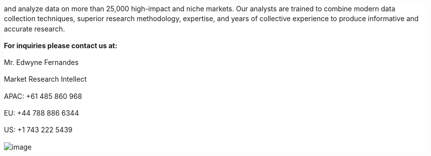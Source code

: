 and analyze data on more than 25,000 high-impact and niche markets. Our analysts are trained to combine modern data collection techniques, superior research methodology, expertise, and years of collective experience to produce informative and accurate research.</span></p><p><strong>For inquiries please contact us at:</strong></p><p>Mr. Edwyne Fernandes</p><p>Market Research Intellect</p><p>APAC: +61 485 860 968</p><p>EU: +44 788 886 6344</p><p>US: +1 743 222 5439</p>
![image](https://github.com/user-attachments/assets/423a7054-18d9-4543-b5b1-ab9ef56af636)
